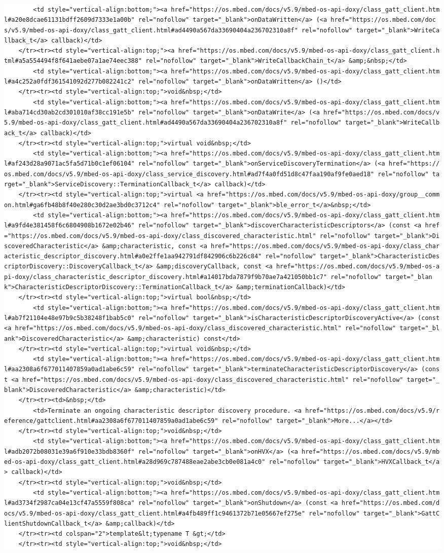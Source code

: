 			<td style="vertical-align:bottom;"><a href="https://os.mbed.com/docs/v5.9/mbed-os-api-doxy/class_gatt_client.html#a20e8dcae61131bdff2609d7333e1a00b" rel="nofollow" target="_blank">onDataWritten</a> (<a href="https://os.mbed.com/docs/v5.9/mbed-os-api-doxy/class_gatt_client.html#ad4490a567da33690404a236702310a8f" rel="nofollow" target="_blank">WriteCallback_t</a> callback)</td>
		</tr><tr><td style="vertical-align:top;"><a href="https://os.mbed.com/docs/v5.9/mbed-os-api-doxy/class_gatt_client.html#a5a554494f8f641aebe07a1ae74eec388" rel="nofollow" target="_blank">WriteCallbackChain_t</a> &amp;&nbsp;</td>
			<td style="vertical-align:bottom;"><a href="https://os.mbed.com/docs/v5.9/mbed-os-api-doxy/class_gatt_client.html#a4c252a0fdf361541092d277b082241c2" rel="nofollow" target="_blank">onDataWritten</a> ()</td>
		</tr><tr><td style="vertical-align:top;">void&nbsp;</td>
			<td style="vertical-align:bottom;"><a href="https://os.mbed.com/docs/v5.9/mbed-os-api-doxy/class_gatt_client.html#aba714cd30ab2cd301010af38cc191e5b" rel="nofollow" target="_blank">onDataWrite</a> (<a href="https://os.mbed.com/docs/v5.9/mbed-os-api-doxy/class_gatt_client.html#ad4490a567da33690404a236702310a8f" rel="nofollow" target="_blank">WriteCallback_t</a> callback)</td>
		</tr><tr><td style="vertical-align:top;">virtual void&nbsp;</td>
			<td style="vertical-align:bottom;"><a href="https://os.mbed.com/docs/v5.9/mbed-os-api-doxy/class_gatt_client.html#af243d28a9071ac5fa5d71b0c1ef06104" rel="nofollow" target="_blank">onServiceDiscoveryTermination</a> (<a href="https://os.mbed.com/docs/v5.9/mbed-os-api-doxy/class_service_discovery.html#ad7f4a0fd51d8c47faa190af9fe0aed18" rel="nofollow" target="_blank">ServiceDiscovery::TerminationCallback_t</a> callback)</td>
		</tr><tr><td style="vertical-align:top;">virtual <a href="https://os.mbed.com/docs/v5.9/mbed-os-api-doxy/group__common.html#ga6fb48b8f40e280c30d2ae3bd0c3712c4" rel="nofollow" target="_blank">ble_error_t</a>&nbsp;</td>
			<td style="vertical-align:bottom;"><a href="https://os.mbed.com/docs/v5.9/mbed-os-api-doxy/class_gatt_client.html#a9fd4e381458f6c6804908b1672e02b46" rel="nofollow" target="_blank">discoverCharacteristicDescriptors</a> (const <a href="https://os.mbed.com/docs/v5.9/mbed-os-api-doxy/class_discovered_characteristic.html" rel="nofollow" target="_blank">DiscoveredCharacteristic</a> &amp;characteristic, const <a href="https://os.mbed.com/docs/v5.9/mbed-os-api-doxy/class_characteristic_descriptor_discovery.html#a0e2ffe1aa942791df842906c6b226c84" rel="nofollow" target="_blank">CharacteristicDescriptorDiscovery::DiscoveryCallback_t</a> &amp;discoveryCallback, const <a href="https://os.mbed.com/docs/v5.9/mbed-os-api-doxy/class_characteristic_descriptor_discovery.html#a14017bda7879f9b70ae7a421050bb1c7" rel="nofollow" target="_blank">CharacteristicDescriptorDiscovery::TerminationCallback_t</a> &amp;terminationCallback)</td>
		</tr><tr><td style="vertical-align:top;">virtual bool&nbsp;</td>
			<td style="vertical-align:bottom;"><a href="https://os.mbed.com/docs/v5.9/mbed-os-api-doxy/class_gatt_client.html#ab7f21104e48e97b9c5b38248f1bab5c0" rel="nofollow" target="_blank">isCharacteristicDescriptorDiscoveryActive</a> (const <a href="https://os.mbed.com/docs/v5.9/mbed-os-api-doxy/class_discovered_characteristic.html" rel="nofollow" target="_blank">DiscoveredCharacteristic</a> &amp;characteristic) const</td>
		</tr><tr><td style="vertical-align:top;">virtual void&nbsp;</td>
			<td style="vertical-align:bottom;"><a href="https://os.mbed.com/docs/v5.9/mbed-os-api-doxy/class_gatt_client.html#aa2308a6f677011407859a0ad1abe6c59" rel="nofollow" target="_blank">terminateCharacteristicDescriptorDiscovery</a> (const <a href="https://os.mbed.com/docs/v5.9/mbed-os-api-doxy/class_discovered_characteristic.html" rel="nofollow" target="_blank">DiscoveredCharacteristic</a> &amp;characteristic)</td>
		</tr><tr><td>&nbsp;</td>
			<td>Terminate an ongoing characteristic descriptor discovery procedure. <a href="https://os.mbed.com/docs/v5.9/reference/gattclient.html#aa2308a6f677011407859a0ad1abe6c59" rel="nofollow" target="_blank">More...</a></td>
		</tr><tr><td style="vertical-align:top;">void&nbsp;</td>
			<td style="vertical-align:bottom;"><a href="https://os.mbed.com/docs/v5.9/mbed-os-api-doxy/class_gatt_client.html#adb2072b08031e39a6f910e33bdb8360f" rel="nofollow" target="_blank">onHVX</a> (<a href="https://os.mbed.com/docs/v5.9/mbed-os-api-doxy/class_gatt_client.html#a28d969c787488eae2abe3cb0e081a4c0" rel="nofollow" target="_blank">HVXCallback_t</a> callback)</td>
		</tr><tr><td style="vertical-align:top;">void&nbsp;</td>
			<td style="vertical-align:bottom;"><a href="https://os.mbed.com/docs/v5.9/mbed-os-api-doxy/class_gatt_client.html#ad3734f2987ca04e13cf47a5559f808ca" rel="nofollow" target="_blank">onShutdown</a> (const <a href="https://os.mbed.com/docs/v5.9/mbed-os-api-doxy/class_gatt_client.html#a4fb489ff1c9461372b71e05667ef275e" rel="nofollow" target="_blank">GattClientShutdownCallback_t</a> &amp;callback)</td>
		</tr><tr><td colspan="2">template&lt;typename T &gt;</td>
		</tr><tr><td style="vertical-align:top;">void&nbsp;</td>